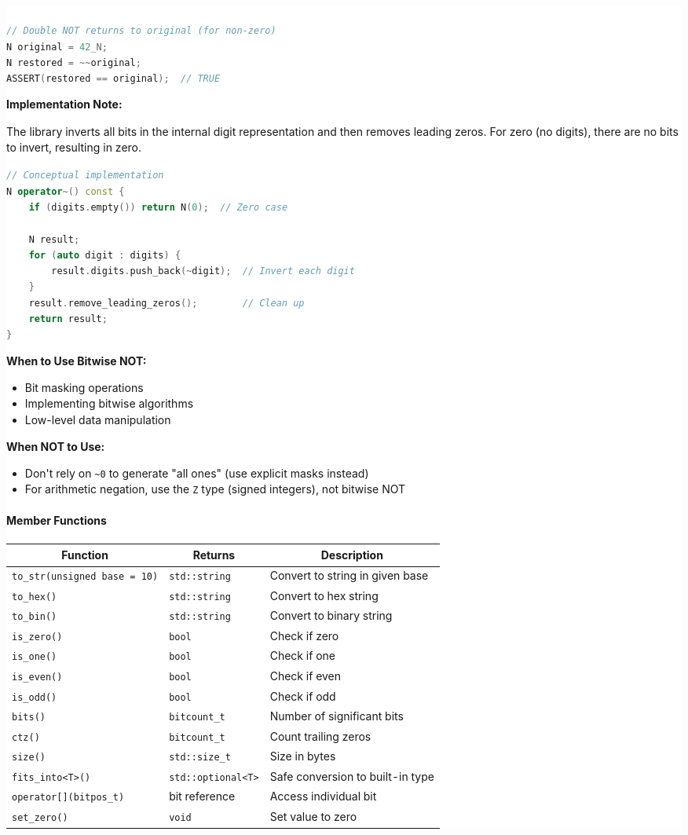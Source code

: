 ```cpp

// Double NOT returns to original (for non-zero)
N original = 42_N;
N restored = ~~original;
ASSERT(restored == original);  // TRUE
```

**Implementation Note:**

The library inverts all bits in the internal digit representation and then removes leading zeros. For zero (no digits), there are no bits to invert, resulting in zero.

```cpp
// Conceptual implementation
N operator~() const {
    if (digits.empty()) return N(0);  // Zero case
    
    N result;
    for (auto digit : digits) {
        result.digits.push_back(~digit);  // Invert each digit
    }
    result.remove_leading_zeros();        // Clean up
    return result;
}
```

**When to Use Bitwise NOT:**

- Bit masking operations
- Implementing bitwise algorithms
- Low-level data manipulation

**When NOT to Use:**

- Don't rely on `~0` to generate "all ones" (use explicit masks instead)
- For arithmetic negation, use the `Z` type (signed integers), not bitwise NOT

#### Member Functions

| Function | Returns | Description |
|----------|---------|-------------|
| `to_str(unsigned base = 10)` | `std::string` | Convert to string in given base |
| `to_hex()` | `std::string` | Convert to hex string |
| `to_bin()` | `std::string` | Convert to binary string |
| `is_zero()` | `bool` | Check if zero |
| `is_one()` | `bool` | Check if one |
| `is_even()` | `bool` | Check if even |
| `is_odd()` | `bool` | Check if odd |
| `bits()` | `bitcount_t` | Number of significant bits |
| `ctz()` | `bitcount_t` | Count trailing zeros |
| `size()` | `std::size_t` | Size in bytes |
| `fits_into<T>()` | `std::optional<T>` | Safe conversion to built-in type |
| `operator[](bitpos_t)` | bit reference | Access individual bit |
| `set_zero()` | `void` | Set value to zero |
